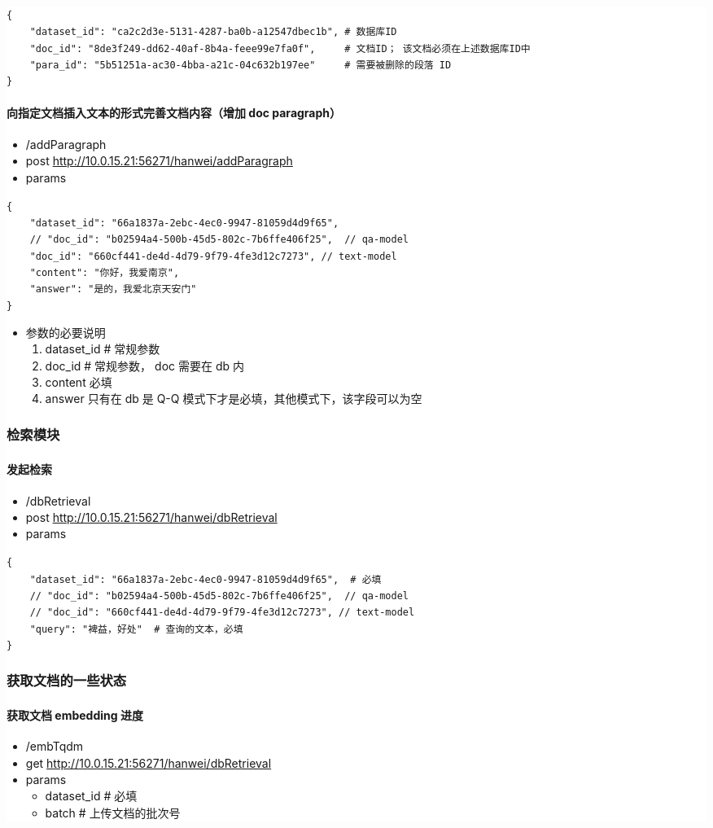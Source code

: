 ```
{
    "dataset_id": "ca2c2d3e-5131-4287-ba0b-a12547dbec1b", # 数据库ID
    "doc_id": "8de3f249-dd62-40af-8b4a-feee99e7fa0f",     # 文档ID； 该文档必须在上述数据库ID中
    "para_id": "5b51251a-ac30-4bba-a21c-04c632b197ee"     # 需要被删除的段落 ID
}
```

#### 向指定文档插入文本的形式完善文档内容（增加 doc paragraph）

- /addParagraph
- post http://10.0.15.21:56271/hanwei/addParagraph
- params

```
{
    "dataset_id": "66a1837a-2ebc-4ec0-9947-81059d4d9f65",
    // "doc_id": "b02594a4-500b-45d5-802c-7b6ffe406f25",  // qa-model
    "doc_id": "660cf441-de4d-4d79-9f79-4fe3d12c7273", // text-model
    "content": "你好，我爱南京",
    "answer": "是的，我爱北京天安门"
}
```

- 参数的必要说明
  1. dataset_id  # 常规参数
  2. doc_id      # 常规参数， doc 需要在 db 内
  3. content 必填
  4. answer 只有在 db 是 Q-Q 模式下才是必填，其他模式下，该字段可以为空






### 检索模块

#### 发起检索

- /dbRetrieval
- post http://10.0.15.21:56271/hanwei/dbRetrieval
- params

```
{
    "dataset_id": "66a1837a-2ebc-4ec0-9947-81059d4d9f65",  # 必填
    // "doc_id": "b02594a4-500b-45d5-802c-7b6ffe406f25",  // qa-model
    // "doc_id": "660cf441-de4d-4d79-9f79-4fe3d12c7273", // text-model
    "query": "裨益，好处"  # 查询的文本，必填
}
```



### 获取文档的一些状态

#### 获取文档 embedding 进度

- /embTqdm
- get http://10.0.15.21:56271/hanwei/dbRetrieval
- params
  - dataset_id  # 必填
  - batch       # 上传文档的批次号